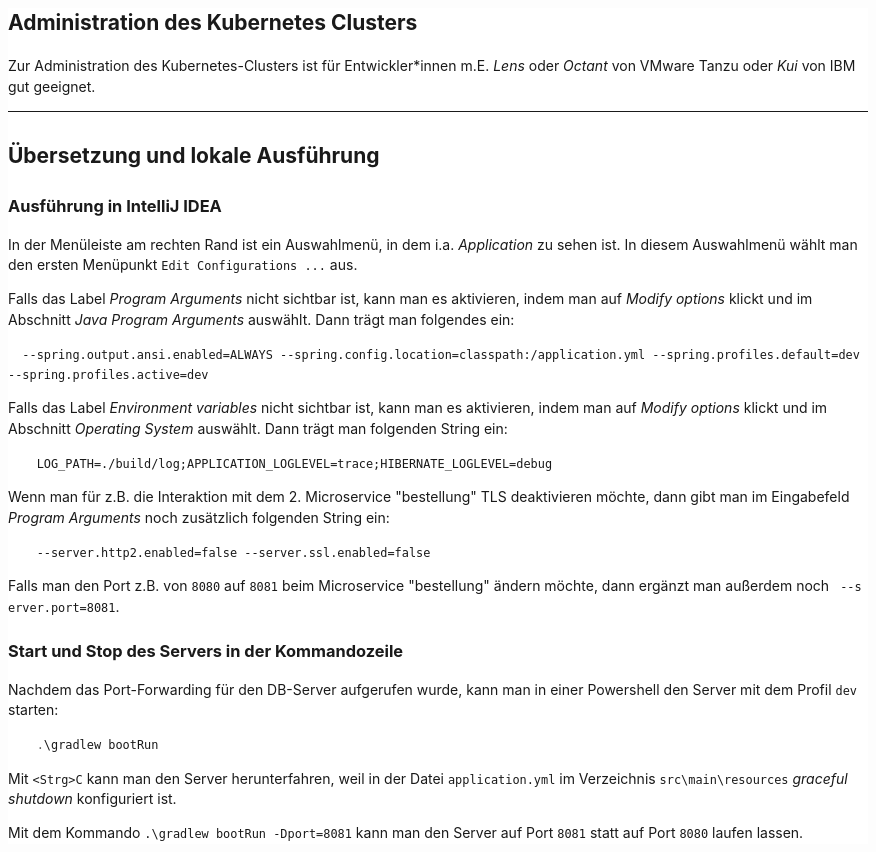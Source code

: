 ## Administration des Kubernetes Clusters

Zur Administration des Kubernetes-Clusters ist für Entwickler*innen m.E. _Lens_
oder _Octant_ von VMware Tanzu oder _Kui_ von IBM gut geeignet.

---

## Übersetzung und lokale Ausführung

### Ausführung in IntelliJ IDEA

In der Menüleiste am rechten Rand ist ein Auswahlmenü, in dem i.a. _Application_
zu sehen ist. In diesem Auswahlmenü wählt man den ersten Menüpunkt
`Edit Configurations ...` aus.

Falls das Label _Program Arguments_ nicht sichtbar ist, kann man es
aktivieren, indem man auf _Modify options_ klickt und im Abschnitt _Java_
_Program Arguments_ auswählt. Dann trägt man folgendes ein:

```Text
  --spring.output.ansi.enabled=ALWAYS --spring.config.location=classpath:/application.yml --spring.profiles.default=dev --spring.profiles.active=dev
```

Falls das Label _Environment variables_ nicht sichtbar ist, kann man es
aktivieren, indem man auf _Modify options_ klickt und im Abschnitt _Operating
System_ auswählt. Dann trägt man folgenden String ein:

```Text
    LOG_PATH=./build/log;APPLICATION_LOGLEVEL=trace;HIBERNATE_LOGLEVEL=debug
```

Wenn man für z.B. die Interaktion mit dem 2. Microservice "bestellung"
TLS deaktivieren möchte, dann gibt man im Eingabefeld _Program Arguments_ noch
zusätzlich folgenden String ein:

```Text
    --server.http2.enabled=false --server.ssl.enabled=false
```

Falls man den Port z.B. von `8080` auf `8081` beim Microservice "bestellung"
ändern möchte, dann ergänzt man außerdem noch ` --server.port=8081`.

### Start und Stop des Servers in der Kommandozeile

Nachdem das Port-Forwarding für den DB-Server aufgerufen wurde, kann man in einer
Powershell den Server mit dem Profil `dev` starten:

```PowerShell
    .\gradlew bootRun
```

Mit `<Strg>C` kann man den Server herunterfahren, weil in der Datei
`application.yml` im Verzeichnis `src\main\resources` _graceful shutdown_
konfiguriert ist.

Mit dem Kommando `.\gradlew bootRun -Dport=8081` kann man den Server auf Port
`8081` statt auf Port `8080` laufen lassen.
